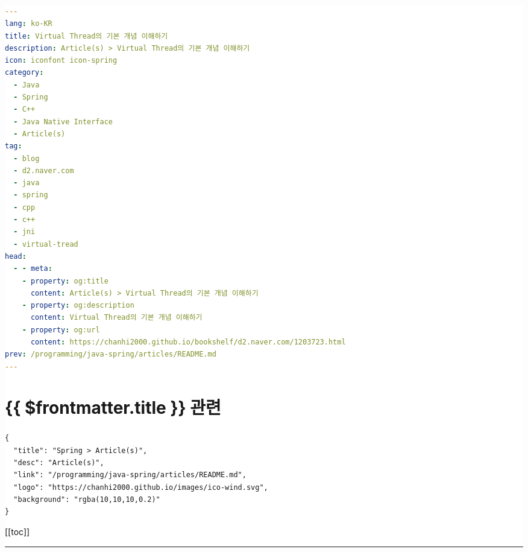 ```yaml
---
lang: ko-KR
title: Virtual Thread의 기본 개념 이해하기
description: Article(s) > Virtual Thread의 기본 개념 이해하기
icon: iconfont icon-spring
category: 
  - Java
  - Spring
  - C++
  - Java Native Interface
  - Article(s)
tag: 
  - blog
  - d2.naver.com
  - java
  - spring
  - cpp
  - c++
  - jni
  - virtual-tread
head:  
  - - meta:
    - property: og:title
      content: Article(s) > Virtual Thread의 기본 개념 이해하기
    - property: og:description
      content: Virtual Thread의 기본 개념 이해하기
    - property: og:url
      content: https://chanhi2000.github.io/bookshelf/d2.naver.com/1203723.html
prev: /programming/java-spring/articles/README.md
---
```


# {{ $frontmatter.title }} 관련

```component VPCard
{
  "title": "Spring > Article(s)",
  "desc": "Article(s)",
  "link": "/programming/java-spring/articles/README.md",
  "logo": "https://chanhi2000.github.io/images/ico-wind.svg",
  "background": "rgba(10,10,10,0.2)"
}
```

[[toc]]

---

<SiteInfo
  name="Virtual Thread의 기본 개념 이해하기 | NAVER D2"
  desc="Virtual Thread의 기본 개념 이해하기"
  url="https://d2.naver.com/helloworld/1203723"
  logo="/assets/image/d2.naver.com/favicon.ico"
  preview="/assets/image/d2.naver.com/1203723/banner.png"/>

